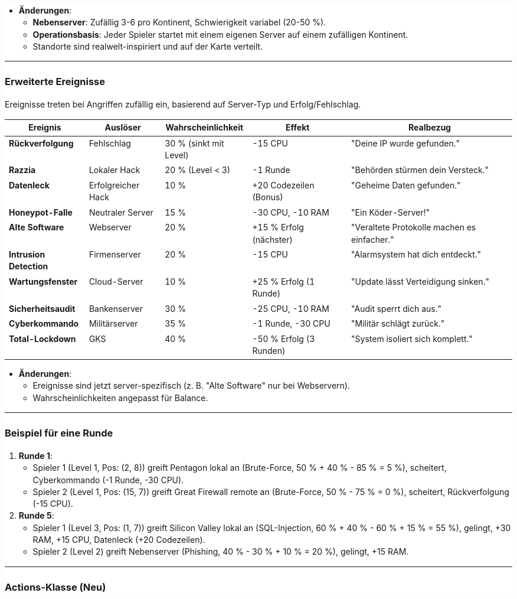 - **Änderungen**:
    - **Nebenserver**: Zufällig 3-6 pro Kontinent, Schwierigkeit variabel (20-50 %).
    - **Operationsbasis**: Jeder Spieler startet mit einem eigenen Server auf einem zufälligen Kontinent.
    - Standorte sind realwelt-inspiriert und auf der Karte verteilt.

---

### Erweiterte Ereignisse

Ereignisse treten bei Angriffen zufällig ein, basierend auf Server-Typ und Erfolg/Fehlschlag.

|**Ereignis**|**Auslöser**|**Wahrscheinlichkeit**|**Effekt**|**Realbezug**|
|---|---|---|---|---|
|**Rückverfolgung**|Fehlschlag|30 % (sinkt mit Level)|-15 CPU|"Deine IP wurde gefunden."|
|**Razzia**|Lokaler Hack|20 % (Level < 3)|-1 Runde|"Behörden stürmen dein Versteck."|
|**Datenleck**|Erfolgreicher Hack|10 %|+20 Codezeilen (Bonus)|"Geheime Daten gefunden."|
|**Honeypot-Falle**|Neutraler Server|15 %|-30 CPU, -10 RAM|"Ein Köder-Server!"|
|**Alte Software**|Webserver|20 %|+15 % Erfolg (nächster)|"Veraltete Protokolle machen es einfacher."|
|**Intrusion Detection**|Firmenserver|20 %|-15 CPU|"Alarmsystem hat dich entdeckt."|
|**Wartungsfenster**|Cloud-Server|10 %|+25 % Erfolg (1 Runde)|"Update lässt Verteidigung sinken."|
|**Sicherheitsaudit**|Bankenserver|30 %|-25 CPU, -10 RAM|"Audit sperrt dich aus."|
|**Cyberkommando**|Militärserver|35 %|-1 Runde, -30 CPU|"Militär schlägt zurück."|
|**Total-Lockdown**|GKS|40 %|-50 % Erfolg (3 Runden)|"System isoliert sich komplett."|

- **Änderungen**:
    - Ereignisse sind jetzt server-spezifisch (z. B. "Alte Software" nur bei Webservern).
    - Wahrscheinlichkeiten angepasst für Balance.

---

### Beispiel für eine Runde

1. **Runde 1**:
    - Spieler 1 (Level 1, Pos: (2, 8)) greift Pentagon lokal an (Brute-Force, 50 % + 40 % - 85 % = 5 %), scheitert, Cyberkommando (-1 Runde, -30 CPU).
    - Spieler 2 (Level 1, Pos: (15, 7)) greift Great Firewall remote an (Brute-Force, 50 % - 75 % = 0 %), scheitert, Rückverfolgung (-15 CPU).
2. **Runde 5**:
    - Spieler 1 (Level 3, Pos: (1, 7)) greift Silicon Valley lokal an (SQL-Injection, 60 % + 40 % - 60 % + 15 % = 55 %), gelingt, +30 RAM, +15 CPU, Datenleck (+20 Codezeilen).
    - Spieler 2 (Level 2) greift Nebenserver (Phishing, 40 % - 30 % + 10 % = 20 %), gelingt, +15 RAM.

---

### Actions-Klasse (Neu)
